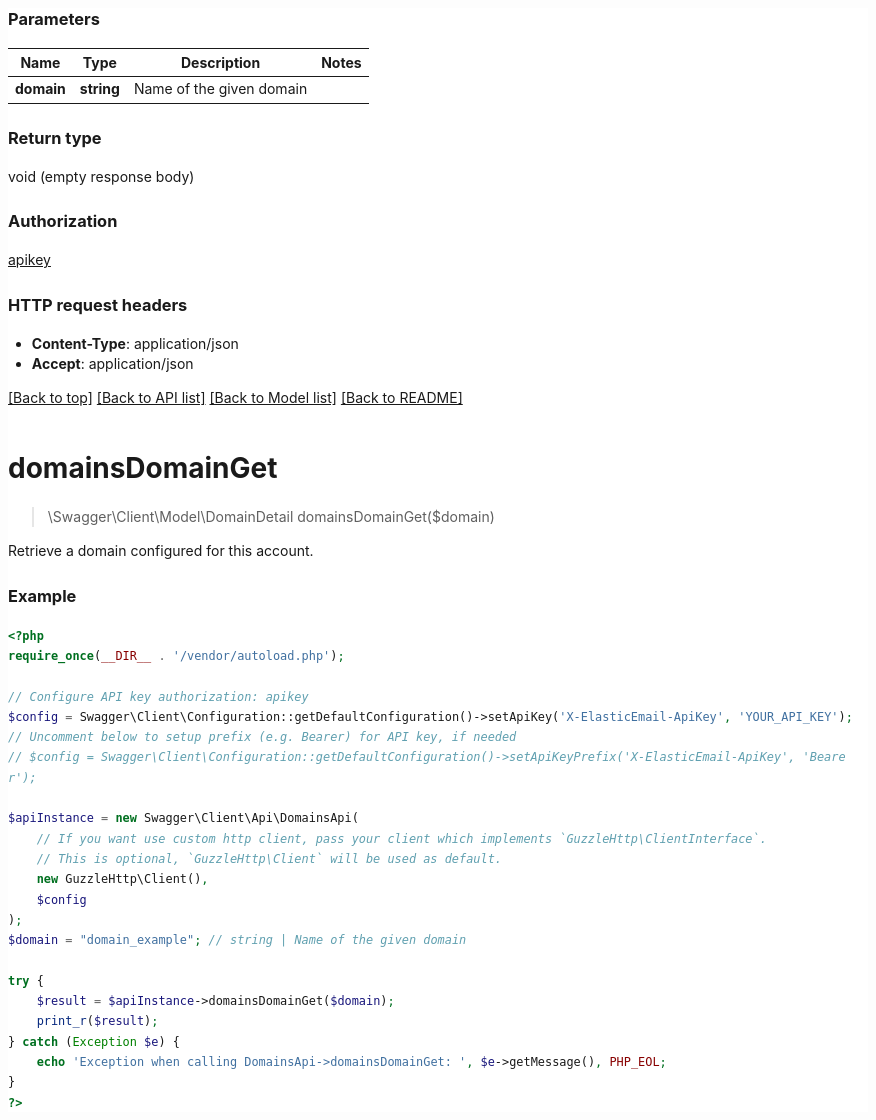 ### Parameters

Name | Type | Description  | Notes
------------- | ------------- | ------------- | -------------
 **domain** | **string**| Name of the given domain |

### Return type

void (empty response body)

### Authorization

[apikey](../../README.md#apikey)

### HTTP request headers

 - **Content-Type**: application/json
 - **Accept**: application/json

[[Back to top]](#) [[Back to API list]](../../README.md#documentation-for-api-endpoints) [[Back to Model list]](../../README.md#documentation-for-models) [[Back to README]](../../README.md)

# **domainsDomainGet**
> \Swagger\Client\Model\DomainDetail domainsDomainGet($domain)

Retrieve a domain configured for this account.

### Example
```php
<?php
require_once(__DIR__ . '/vendor/autoload.php');

// Configure API key authorization: apikey
$config = Swagger\Client\Configuration::getDefaultConfiguration()->setApiKey('X-ElasticEmail-ApiKey', 'YOUR_API_KEY');
// Uncomment below to setup prefix (e.g. Bearer) for API key, if needed
// $config = Swagger\Client\Configuration::getDefaultConfiguration()->setApiKeyPrefix('X-ElasticEmail-ApiKey', 'Bearer');

$apiInstance = new Swagger\Client\Api\DomainsApi(
    // If you want use custom http client, pass your client which implements `GuzzleHttp\ClientInterface`.
    // This is optional, `GuzzleHttp\Client` will be used as default.
    new GuzzleHttp\Client(),
    $config
);
$domain = "domain_example"; // string | Name of the given domain

try {
    $result = $apiInstance->domainsDomainGet($domain);
    print_r($result);
} catch (Exception $e) {
    echo 'Exception when calling DomainsApi->domainsDomainGet: ', $e->getMessage(), PHP_EOL;
}
?>
```
